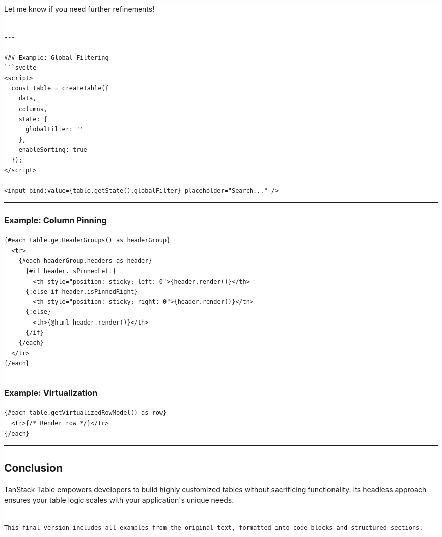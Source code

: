 Let me know if you need further refinements!
``` 

---

### Example: Global Filtering
```svelte
<script>
  const table = createTable({
    data,
    columns,
    state: {
      globalFilter: ''
    },
    enableSorting: true
  });
</script>

<input bind:value={table.getState().globalFilter} placeholder="Search..." />
```

---

### Example: Column Pinning
```svelte
{#each table.getHeaderGroups() as headerGroup}
  <tr>
    {#each headerGroup.headers as header}
      {#if header.isPinnedLeft}
        <th style="position: sticky; left: 0">{header.render()}</th>
      {:else if header.isPinnedRight}
        <th style="position: sticky; right: 0">{header.render()}</th>
      {:else}
        <th>{@html header.render()}</th>
      {/if}
    {/each}
  </tr>
{/each}
```

---

### Example: Virtualization
```svelte
{#each table.getVirtualizedRowModel() as row}
  <tr>{/* Render row */}</tr>
{/each}
```

---

## Conclusion
TanStack Table empowers developers to build highly customized tables without sacrificing functionality. Its headless approach ensures your table logic scales with your application's unique needs.
``` 

This final version includes all examples from the original text, formatted into code blocks and structured sections.
``` 
